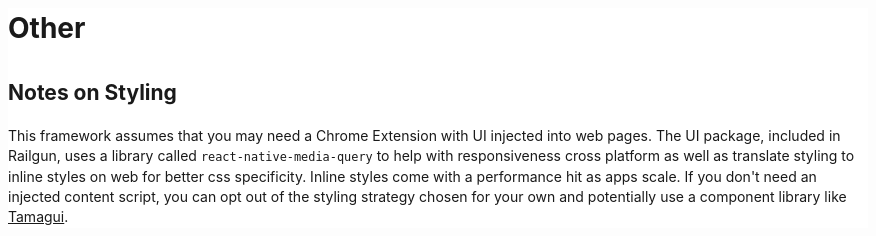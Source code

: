 # Other
## Notes on Styling
This framework assumes that you may need a Chrome Extension with UI injected into web pages. The UI package, included in Railgun, uses a library called `react-native-media-query` to help with responsiveness cross platform as well as translate styling to inline styles on web for better css specificity. Inline styles come with a performance hit as apps scale. If you don't need an injected content script, you can opt out of the styling strategy chosen for your own and potentially use a component library like [Tamagui](https://tamagui.dev/).